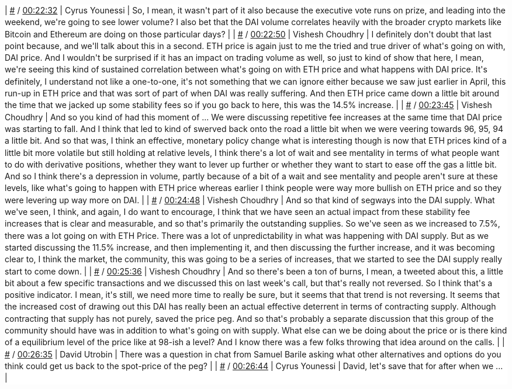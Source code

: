 | [\#](https://github.com/makerdao/community/tree/642f0dc669913cbe330918583946f6a41668022e/governance/governance-and-risk-meetings/transcripts/governance-and-risk-meeting-ep.-32.md#002232) / [00:22:32](https://www.youtube.com/watch?v=qAXHIoW2uOA&t=00h22m32s) | Cyrus Younessi | So, I mean, it wasn't part of it also because the executive vote runs on prize, and leading into the weekend, we're going to see lower volume? I also bet that the DAI volume correlates heavily with the broader crypto markets like Bitcoin and Ethereum are doing on those particular days? |
| [\#](https://github.com/makerdao/community/tree/642f0dc669913cbe330918583946f6a41668022e/governance/governance-and-risk-meetings/transcripts/governance-and-risk-meeting-ep.-32.md#002250) / [00:22:50](https://www.youtube.com/watch?v=qAXHIoW2uOA&t=00h22m50s) | Vishesh Choudhry | I definitely don't doubt that last point because, and we'll talk about this in a second. ETH price is again just to me the tried and true driver of what's going on with, DAI price. And I wouldn't be surprised if it has an impact on trading volume as well, so just to kind of show that here, I mean, we're seeing this kind of sustained correlation between what's going on with ETH price and what happens with DAI price. It's definitely, I understand not like a one-to-one, it's not something that we can ignore either because we saw just earlier in April, this run-up in ETH price and that was sort of part of when DAI was really suffering. And then ETH price came down a little bit around the time that we jacked up some stability fees so if you go back to here, this was the 14.5% increase. |
| [\#](https://github.com/makerdao/community/tree/642f0dc669913cbe330918583946f6a41668022e/governance/governance-and-risk-meetings/transcripts/governance-and-risk-meeting-ep.-32.md#002345) / [00:23:45](https://www.youtube.com/watch?v=qAXHIoW2uOA&t=00h23m45s) | Vishesh Choudhry | And so you kind of had this moment of ... We were discussing repetitive fee increases at the same time that DAI price was starting to fall. And I think that led to kind of swerved back onto the road a little bit when we were veering towards 96, 95, 94 a little bit. And so that was, I think an effective, monetary policy change what is interesting though is now that ETH prices kind of a little bit more volatile but still holding at relative levels, I think there's a lot of wait and see mentality in terms of what people want to do with derivative positions, whether they want to lever up further or whether they want to start to ease off the gas a little bit. And so I think there's a depression in volume, partly because of a bit of a wait and see mentality and people aren't sure at these levels, like what's going to happen with ETH price whereas earlier I think people were way more bullish on ETH price and so they were levering up way more on DAI. |
| [\#](https://github.com/makerdao/community/tree/642f0dc669913cbe330918583946f6a41668022e/governance/governance-and-risk-meetings/transcripts/governance-and-risk-meeting-ep.-32.md#002448) / [00:24:48](https://www.youtube.com/watch?v=qAXHIoW2uOA&t=00h24m48s) | Vishesh Choudhry | And so that kind of segways into the DAI supply. What we've seen, I think, and again, I do want to encourage, I think that we have seen an actual impact from these stability fee increases that is clear and measurable, and so that's primarily the outstanding supplies. So we've seen as we increased to 7.5%, there was a lot going on with ETH Price. There was a lot of unpredictability in what was happening with DAI supply. But as we started discussing the 11.5% increase, and then implementing it, and then discussing the further increase, and it was becoming clear to, I think the market, the community, this was going to be a series of increases, that we started to see the DAI supply really start to come down. |
| [\#](https://github.com/makerdao/community/tree/642f0dc669913cbe330918583946f6a41668022e/governance/governance-and-risk-meetings/transcripts/governance-and-risk-meeting-ep.-32.md#002536) / [00:25:36](https://www.youtube.com/watch?v=qAXHIoW2uOA&t=00h25m36s) | Vishesh Choudhry | And so there's been a ton of burns, I mean, a tweeted about this, a little bit about a few specific transactions and we discussed this on last week's call, but that's really not reversed. So I think that's a positive indicator. I mean, it's still, we need more time to really be sure, but it seems that that trend is not reversing. It seems that the increased cost of drawing out this DAI has really been an actual effective deterrent in terms of contracting supply. Although contracting that supply has not purely, saved the price peg. And so that's probably a separate discussion that this group of the community should have was in addition to what's going on with supply. What else can we be doing about the price or is there kind of a equilibrium level of the price like at 98-ish a level? And I know there was a few folks throwing that idea around on the calls. |
| [\#](https://github.com/makerdao/community/tree/642f0dc669913cbe330918583946f6a41668022e/governance/governance-and-risk-meetings/transcripts/governance-and-risk-meeting-ep.-32.md#002635) / [00:26:35](https://www.youtube.com/watch?v=qAXHIoW2uOA&t=00h26m35s) | David Utrobin | There was a question in chat from Samuel Barile asking what other alternatives and options do you think could get us back to the spot-price of the peg? |
| [\#](https://github.com/makerdao/community/tree/642f0dc669913cbe330918583946f6a41668022e/governance/governance-and-risk-meetings/transcripts/governance-and-risk-meeting-ep.-32.md#002644) / [00:26:44](https://www.youtube.com/watch?v=qAXHIoW2uOA&t=00h26m44s) | Cyrus Younessi | David, let's save that for after when we ... |